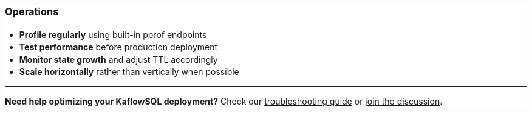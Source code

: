 ### **Operations**
- **Profile regularly** using built-in pprof endpoints
- **Test performance** before production deployment
- **Monitor state growth** and adjust TTL accordingly
- **Scale horizontally** rather than vertically when possible

---

**Need help optimizing your KaflowSQL deployment?** Check our [troubleshooting guide](TROUBLESHOOTING.md) or [join the discussion](https://github.com/siqueiraa/KaflowSQL/discussions).